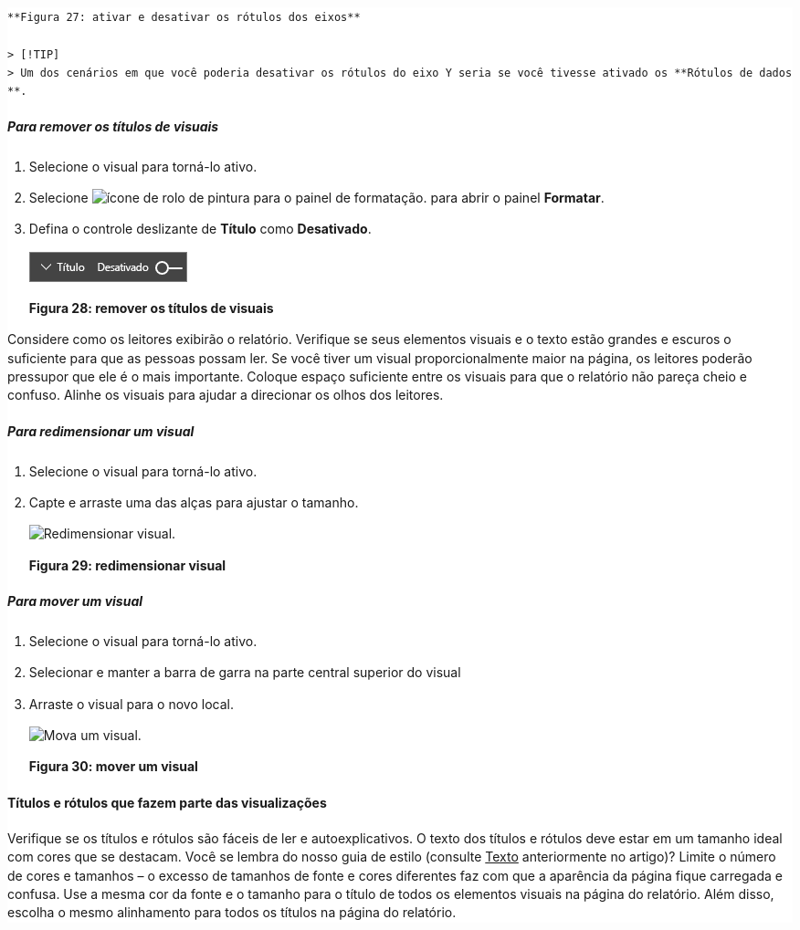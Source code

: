     **Figura 27: ativar e desativar os rótulos dos eixos**

    > [!TIP]
    > Um dos cenários em que você poderia desativar os rótulos do eixo Y seria se você tivesse ativado os **Rótulos de dados**.

##### <a name="to-remove-visual-titles"></a>Para remover os títulos de visuais

1. Selecione o visual para torná-lo ativo.

1. Selecione ![ícone de rolo de pintura para o painel de formatação.](media/power-bi-visualization-best-practices/power-bi-paint-roller.png) para abrir o painel **Formatar**.

1. Defina o controle deslizante de **Título** como **Desativado**.

    ![Remover os títulos de visuais.](media/power-bi-visualization-best-practices/power-bi-title-off.png)

    **Figura 28: remover os títulos de visuais**

Considere como os leitores exibirão o relatório. Verifique se seus elementos visuais e o texto estão grandes e escuros o suficiente para que as pessoas possam ler. Se você tiver um visual proporcionalmente maior na página, os leitores poderão pressupor que ele é o mais importante. Coloque espaço suficiente entre os visuais para que o relatório não pareça cheio e confuso. Alinhe os visuais para ajudar a direcionar os olhos dos leitores.

##### <a name="to-resize-a-visual"></a>Para redimensionar um visual

1. Selecione o visual para torná-lo ativo.

1. Capte e arraste uma das alças para ajustar o tamanho.

    ![Redimensionar visual.](media/power-bi-visualization-best-practices/power-bi-drag-handles.png)

    **Figura 29: redimensionar visual**

##### <a name="to-move-a-visual"></a>Para mover um visual

1. Selecione o visual para torná-lo ativo.

1. Selecionar e manter a barra de garra na parte central superior do visual

1. Arraste o visual para o novo local.

    ![Mova um visual.](media/power-bi-visualization-best-practices/power-bi-move.png)

    **Figura 30: mover um visual**

#### <a name="titles-and-labels-that-are-part-of-the-visualizations"></a>Títulos e rótulos que fazem parte das visualizações

Verifique se os títulos e rótulos são fáceis de ler e autoexplicativos. O texto dos títulos e rótulos deve estar em um tamanho ideal com cores que se destacam. Você se lembra do nosso guia de estilo (consulte [Texto](#text) anteriormente no artigo)? Limite o número de cores e tamanhos – o excesso de tamanhos de fonte e cores diferentes faz com que a aparência da página fique carregada e confusa. Use a mesma cor da fonte e o tamanho para o título de todos os elementos visuais na página do relatório. Além disso, escolha o mesmo alinhamento para todos os títulos na página do relatório.
